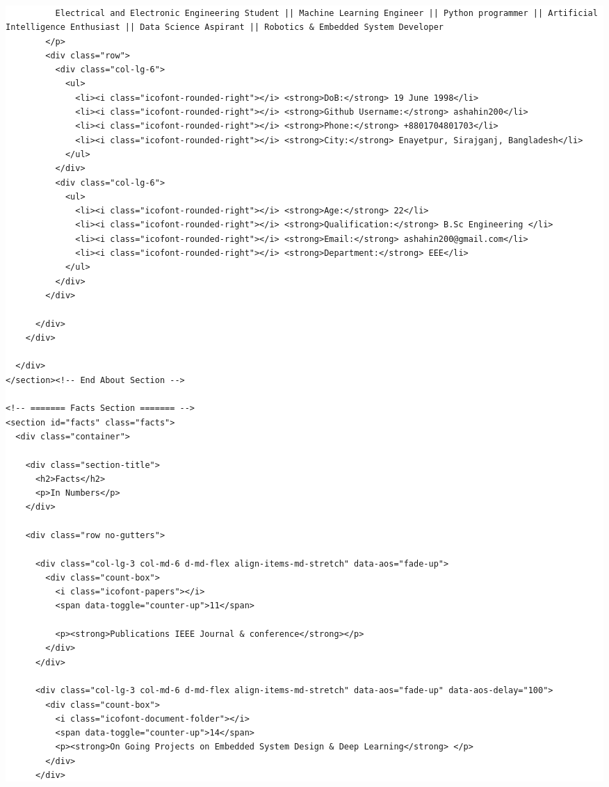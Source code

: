               Electrical and Electronic Engineering Student || Machine Learning Engineer || Python programmer || Artificial Intelligence Enthusiast || Data Science Aspirant || Robotics & Embedded System Developer
            </p>
            <div class="row">
              <div class="col-lg-6">
                <ul>
                  <li><i class="icofont-rounded-right"></i> <strong>DoB:</strong> 19 June 1998</li>
                  <li><i class="icofont-rounded-right"></i> <strong>Github Username:</strong> ashahin200</li>
                  <li><i class="icofont-rounded-right"></i> <strong>Phone:</strong> +8801704801703</li>
                  <li><i class="icofont-rounded-right"></i> <strong>City:</strong> Enayetpur, Sirajganj, Bangladesh</li>
                </ul>
              </div>
              <div class="col-lg-6">
                <ul>
                  <li><i class="icofont-rounded-right"></i> <strong>Age:</strong> 22</li>
                  <li><i class="icofont-rounded-right"></i> <strong>Qualification:</strong> B.Sc Engineering </li>
                  <li><i class="icofont-rounded-right"></i> <strong>Email:</strong> ashahin200@gmail.com</li>
                  <li><i class="icofont-rounded-right"></i> <strong>Department:</strong> EEE</li>
                </ul>
              </div>
            </div>
           
          </div>
        </div>

      </div>
    </section><!-- End About Section -->

    <!-- ======= Facts Section ======= -->
    <section id="facts" class="facts">
      <div class="container">

        <div class="section-title">
          <h2>Facts</h2>
          <p>In Numbers</p>
        </div>

        <div class="row no-gutters">

          <div class="col-lg-3 col-md-6 d-md-flex align-items-md-stretch" data-aos="fade-up">
            <div class="count-box">
              <i class="icofont-papers"></i>
              <span data-toggle="counter-up">11</span>
              
              <p><strong>Publications IEEE Journal & conference</strong></p>
            </div>
          </div>

          <div class="col-lg-3 col-md-6 d-md-flex align-items-md-stretch" data-aos="fade-up" data-aos-delay="100">
            <div class="count-box">
              <i class="icofont-document-folder"></i>
              <span data-toggle="counter-up">14</span>
              <p><strong>On Going Projects on Embedded System Design & Deep Learning</strong> </p>
            </div>
          </div>
         